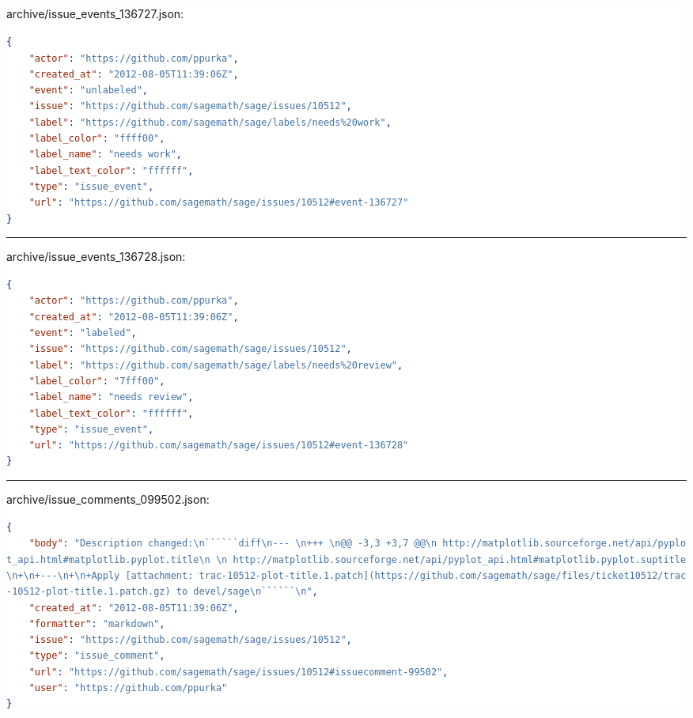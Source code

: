 archive/issue_events_136727.json:
```json
{
    "actor": "https://github.com/ppurka",
    "created_at": "2012-08-05T11:39:06Z",
    "event": "unlabeled",
    "issue": "https://github.com/sagemath/sage/issues/10512",
    "label": "https://github.com/sagemath/sage/labels/needs%20work",
    "label_color": "ffff00",
    "label_name": "needs work",
    "label_text_color": "ffffff",
    "type": "issue_event",
    "url": "https://github.com/sagemath/sage/issues/10512#event-136727"
}
```



---

archive/issue_events_136728.json:
```json
{
    "actor": "https://github.com/ppurka",
    "created_at": "2012-08-05T11:39:06Z",
    "event": "labeled",
    "issue": "https://github.com/sagemath/sage/issues/10512",
    "label": "https://github.com/sagemath/sage/labels/needs%20review",
    "label_color": "7fff00",
    "label_name": "needs review",
    "label_text_color": "ffffff",
    "type": "issue_event",
    "url": "https://github.com/sagemath/sage/issues/10512#event-136728"
}
```



---

archive/issue_comments_099502.json:
```json
{
    "body": "Description changed:\n``````diff\n--- \n+++ \n@@ -3,3 +3,7 @@\n http://matplotlib.sourceforge.net/api/pyplot_api.html#matplotlib.pyplot.title\n \n http://matplotlib.sourceforge.net/api/pyplot_api.html#matplotlib.pyplot.suptitle\n+\n+---\n+\n+Apply [attachment: trac-10512-plot-title.1.patch](https://github.com/sagemath/sage/files/ticket10512/trac-10512-plot-title.1.patch.gz) to devel/sage\n``````\n",
    "created_at": "2012-08-05T11:39:06Z",
    "formatter": "markdown",
    "issue": "https://github.com/sagemath/sage/issues/10512",
    "type": "issue_comment",
    "url": "https://github.com/sagemath/sage/issues/10512#issuecomment-99502",
    "user": "https://github.com/ppurka"
}
```
